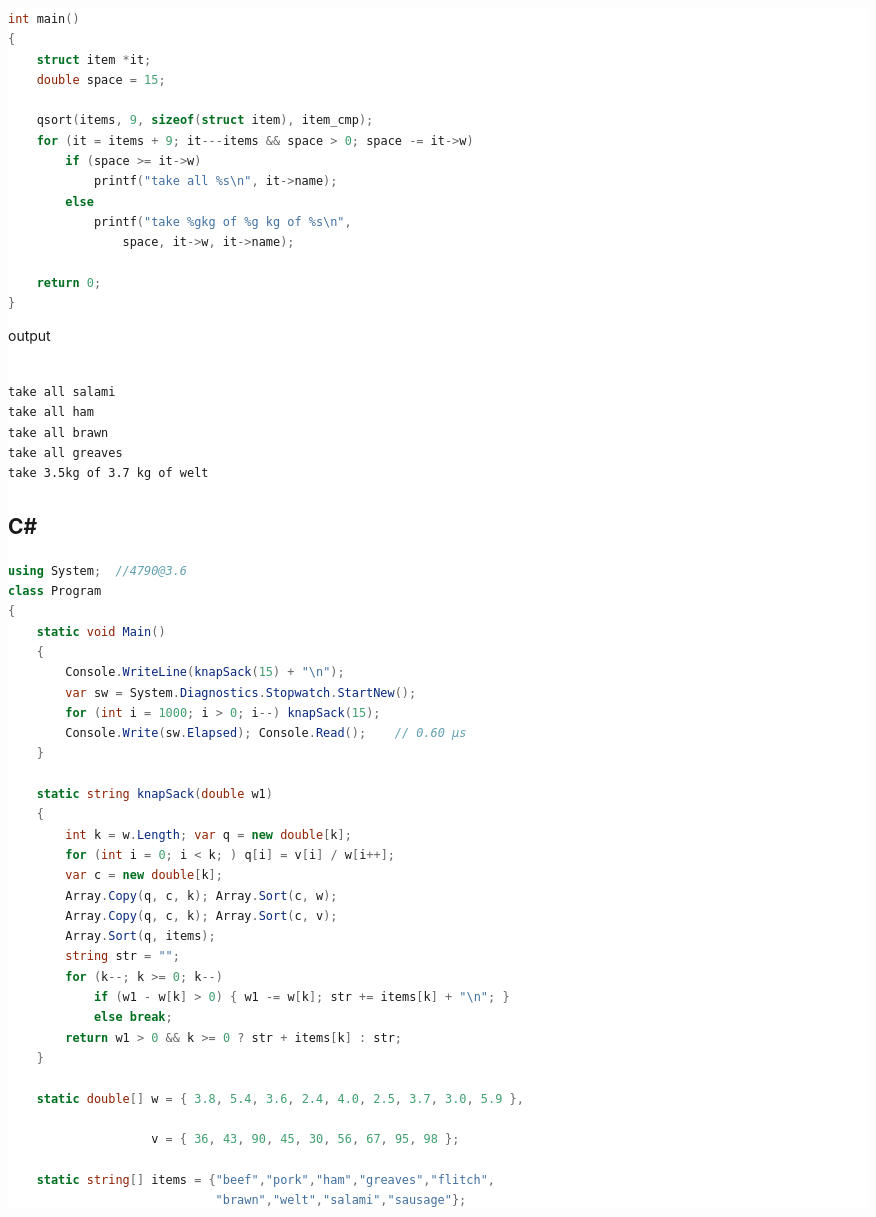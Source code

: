 ```c
int main()
{
	struct item *it;
	double space = 15;

	qsort(items, 9, sizeof(struct item), item_cmp);
	for (it = items + 9; it---items && space > 0; space -= it->w)
		if (space >= it->w)
			printf("take all %s\n", it->name);
		else
			printf("take %gkg of %g kg of %s\n",
				space, it->w, it->name);

	return 0;
}
```
output
```txt

take all salami
take all ham
take all brawn
take all greaves
take 3.5kg of 3.7 kg of welt

```



## C#


```c#
using System;  //4790@3.6
class Program
{
    static void Main()
    {
        Console.WriteLine(knapSack(15) + "\n");
        var sw = System.Diagnostics.Stopwatch.StartNew();
        for (int i = 1000; i > 0; i--) knapSack(15);
        Console.Write(sw.Elapsed); Console.Read();    // 0.60 µs
    }

    static string knapSack(double w1)
    {
        int k = w.Length; var q = new double[k];
        for (int i = 0; i < k; ) q[i] = v[i] / w[i++];
        var c = new double[k];
        Array.Copy(q, c, k); Array.Sort(c, w);
        Array.Copy(q, c, k); Array.Sort(c, v);
        Array.Sort(q, items);
        string str = "";
        for (k--; k >= 0; k--)
            if (w1 - w[k] > 0) { w1 -= w[k]; str += items[k] + "\n"; }
            else break;
        return w1 > 0 && k >= 0 ? str + items[k] : str;
    }

    static double[] w = { 3.8, 5.4, 3.6, 2.4, 4.0, 2.5, 3.7, 3.0, 5.9 },

                    v = { 36, 43, 90, 45, 30, 56, 67, 95, 98 };

    static string[] items = {"beef","pork","ham","greaves","flitch",
                             "brawn","welt","salami","sausage"};
```